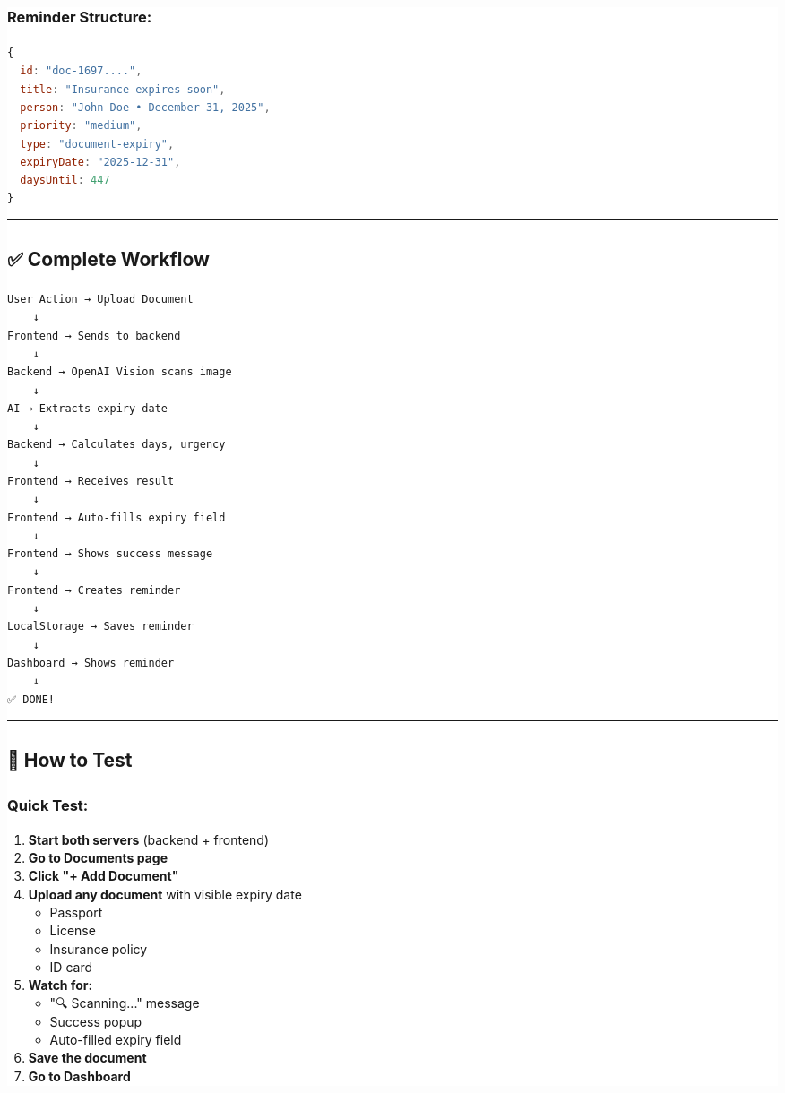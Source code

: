 ### **Reminder Structure:**

```javascript
{
  id: "doc-1697....",
  title: "Insurance expires soon",
  person: "John Doe • December 31, 2025",
  priority: "medium",
  type: "document-expiry",
  expiryDate: "2025-12-31",
  daysUntil: 447
}
```

---

## ✅ **Complete Workflow**

```
User Action → Upload Document
    ↓
Frontend → Sends to backend
    ↓
Backend → OpenAI Vision scans image
    ↓
AI → Extracts expiry date
    ↓
Backend → Calculates days, urgency
    ↓
Frontend → Receives result
    ↓
Frontend → Auto-fills expiry field
    ↓
Frontend → Shows success message
    ↓
Frontend → Creates reminder
    ↓
LocalStorage → Saves reminder
    ↓
Dashboard → Shows reminder
    ↓
✅ DONE!
```

---

## 🧪 **How to Test**

### **Quick Test:**

1. **Start both servers** (backend + frontend)
2. **Go to Documents page**
3. **Click "+ Add Document"**
4. **Upload any document** with visible expiry date
   - Passport
   - License
   - Insurance policy
   - ID card
5. **Watch for:**
   - "🔍 Scanning..." message
   - Success popup
   - Auto-filled expiry field
6. **Save the document**
7. **Go to Dashboard**
